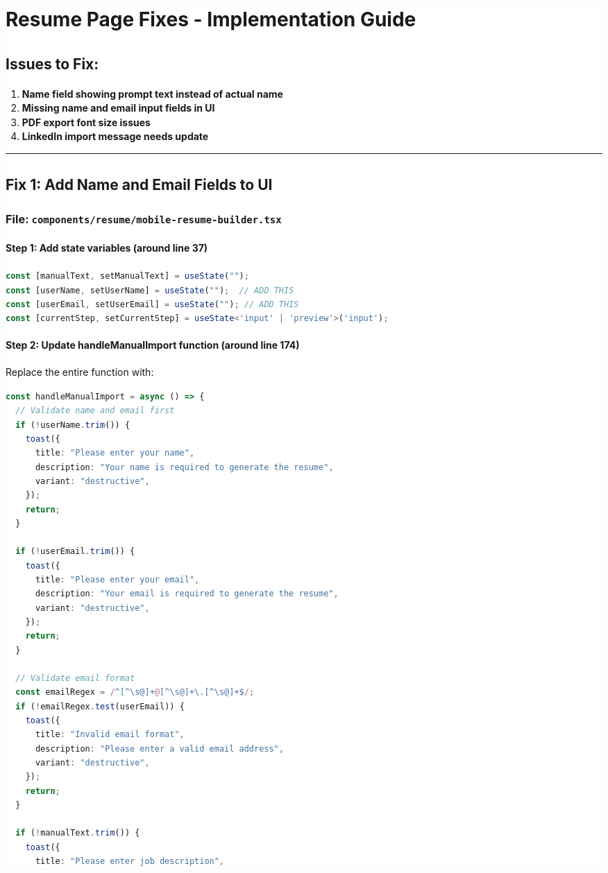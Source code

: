 # Resume Page Fixes - Implementation Guide

## Issues to Fix:

1. **Name field showing prompt text instead of actual name**
2. **Missing name and email input fields in UI**
3. **PDF export font size issues**
4. **LinkedIn import message needs update**

---

## Fix 1: Add Name and Email Fields to UI

### File: `components/resume/mobile-resume-builder.tsx`

#### Step 1: Add state variables (around line 37)
```typescript
const [manualText, setManualText] = useState("");
const [userName, setUserName] = useState("");  // ADD THIS
const [userEmail, setUserEmail] = useState(""); // ADD THIS
const [currentStep, setCurrentStep] = useState<'input' | 'preview'>('input');
```

#### Step 2: Update handleManualImport function (around line 174)
Replace the entire function with:

```typescript
const handleManualImport = async () => {
  // Validate name and email first
  if (!userName.trim()) {
    toast({
      title: "Please enter your name",
      description: "Your name is required to generate the resume",
      variant: "destructive",
    });
    return;
  }

  if (!userEmail.trim()) {
    toast({
      title: "Please enter your email",
      description: "Your email is required to generate the resume",
      variant: "destructive",
    });
    return;
  }

  // Validate email format
  const emailRegex = /^[^\s@]+@[^\s@]+\.[^\s@]+$/;
  if (!emailRegex.test(userEmail)) {
    toast({
      title: "Invalid email format",
      description: "Please enter a valid email address",
      variant: "destructive",
    });
    return;
  }

  if (!manualText.trim()) {
    toast({
      title: "Please enter job description",
```